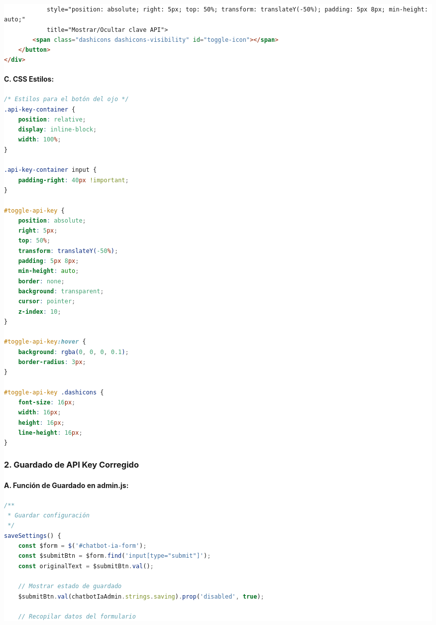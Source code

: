 ```html
            style="position: absolute; right: 5px; top: 50%; transform: translateY(-50%); padding: 5px 8px; min-height: auto;"
            title="Mostrar/Ocultar clave API">
        <span class="dashicons dashicons-visibility" id="toggle-icon"></span>
    </button>
</div>
```

#### **C. CSS Estilos:**
```css
/* Estilos para el botón del ojo */
.api-key-container {
    position: relative;
    display: inline-block;
    width: 100%;
}

.api-key-container input {
    padding-right: 40px !important;
}

#toggle-api-key {
    position: absolute;
    right: 5px;
    top: 50%;
    transform: translateY(-50%);
    padding: 5px 8px;
    min-height: auto;
    border: none;
    background: transparent;
    cursor: pointer;
    z-index: 10;
}

#toggle-api-key:hover {
    background: rgba(0, 0, 0, 0.1);
    border-radius: 3px;
}

#toggle-api-key .dashicons {
    font-size: 16px;
    width: 16px;
    height: 16px;
    line-height: 16px;
}
```

### **2. Guardado de API Key Corregido**

#### **A. Función de Guardado en admin.js:**
```javascript
/**
 * Guardar configuración
 */
saveSettings() {
    const $form = $('#chatbot-ia-form');
    const $submitBtn = $form.find('input[type="submit"]');
    const originalText = $submitBtn.val();
    
    // Mostrar estado de guardado
    $submitBtn.val(chatbotIaAdmin.strings.saving).prop('disabled', true);
    
    // Recopilar datos del formulario
```